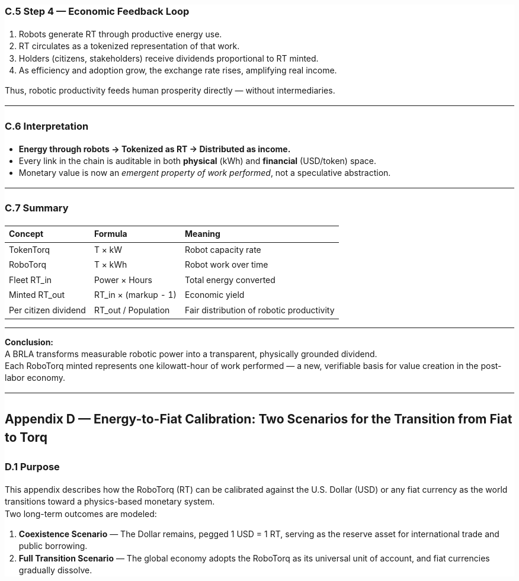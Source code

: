 
### C.5 Step 4 — Economic Feedback Loop

1. Robots generate RT through productive energy use.  
2. RT circulates as a tokenized representation of that work.  
3. Holders (citizens, stakeholders) receive dividends proportional to RT minted.  
4. As efficiency and adoption grow, the exchange rate rises, amplifying real income.  

Thus, robotic productivity feeds human prosperity directly — without intermediaries.

---

### C.6 Interpretation

- **Energy through robots → Tokenized as RT → Distributed as income.**  
- Every link in the chain is auditable in both **physical** (kWh) and **financial** (USD/token) space.  
- Monetary value is now an *emergent property of work performed*, not a speculative abstraction.

---

### C.7 Summary

| Concept | Formula | Meaning |
|:---------|:----------|:---------|
| TokenTorq | T × kW | Robot capacity rate |
| RoboTorq | T × kWh | Robot work over time |
| Fleet RT_in | Power × Hours | Total energy converted |
| Minted RT_out | RT_in × (markup - 1) | Economic yield |
| Per citizen dividend | RT_out / Population | Fair distribution of robotic productivity |

---

**Conclusion:**  
A BRLA transforms measurable robotic power into a transparent, physically grounded dividend.  
Each RoboTorq minted represents one kilowatt-hour of work performed — a new, verifiable basis for value creation in the post-labor economy.

---

## Appendix D — Energy-to-Fiat Calibration: Two Scenarios for the Transition from Fiat to Torq

### D.1 Purpose

This appendix describes how the RoboTorq (RT) can be calibrated against the U.S. Dollar (USD) or any fiat currency as the world transitions toward a physics-based monetary system.  
Two long-term outcomes are modeled:

1. **Coexistence Scenario** — The Dollar remains, pegged 1 USD = 1 RT, serving as the reserve asset for international trade and public borrowing.  
2. **Full Transition Scenario** — The global economy adopts the RoboTorq as its universal unit of account, and fiat currencies gradually dissolve.
